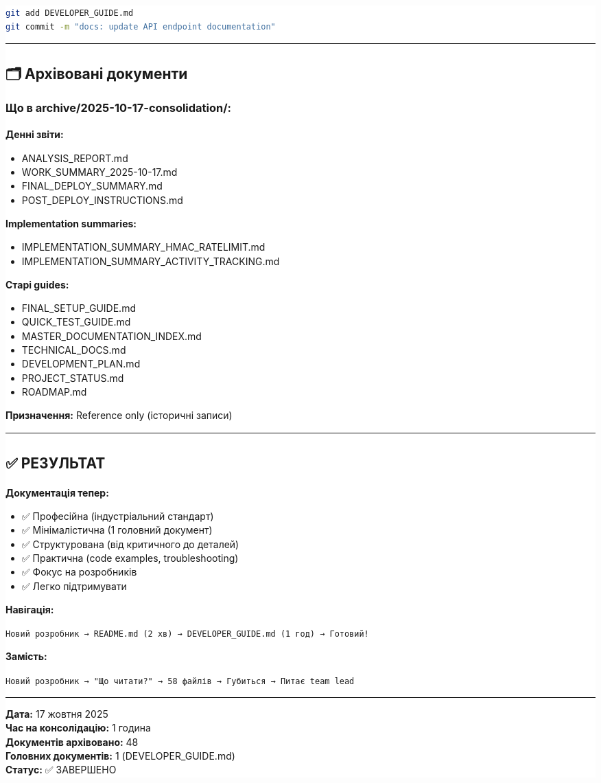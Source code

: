 ```bash
git add DEVELOPER_GUIDE.md
git commit -m "docs: update API endpoint documentation"
```

---

## 🗂️ Архівовані документи

### Що в archive/2025-10-17-consolidation/:

**Денні звіти:**
- ANALYSIS_REPORT.md
- WORK_SUMMARY_2025-10-17.md
- FINAL_DEPLOY_SUMMARY.md
- POST_DEPLOY_INSTRUCTIONS.md

**Implementation summaries:**
- IMPLEMENTATION_SUMMARY_HMAC_RATELIMIT.md
- IMPLEMENTATION_SUMMARY_ACTIVITY_TRACKING.md

**Старі guides:**
- FINAL_SETUP_GUIDE.md
- QUICK_TEST_GUIDE.md
- MASTER_DOCUMENTATION_INDEX.md
- TECHNICAL_DOCS.md
- DEVELOPMENT_PLAN.md
- PROJECT_STATUS.md
- ROADMAP.md

**Призначення:** Reference only (історичні записи)

---

## ✅ РЕЗУЛЬТАТ

**Документація тепер:**
- ✅ Професійна (індустріальний стандарт)
- ✅ Мінімалістична (1 головний документ)
- ✅ Структурована (від критичного до деталей)
- ✅ Практична (code examples, troubleshooting)
- ✅ Фокус на розробників
- ✅ Легко підтримувати

**Навігація:**
```
Новий розробник → README.md (2 хв) → DEVELOPER_GUIDE.md (1 год) → Готовий!
```

**Замість:**
```
Новий розробник → "Що читати?" → 58 файлів → Губиться → Питає team lead
```

---

**Дата:** 17 жовтня 2025  
**Час на консолідацію:** 1 година  
**Документів архівовано:** 48  
**Головних документів:** 1 (DEVELOPER_GUIDE.md)  
**Статус:** ✅ ЗАВЕРШЕНО

